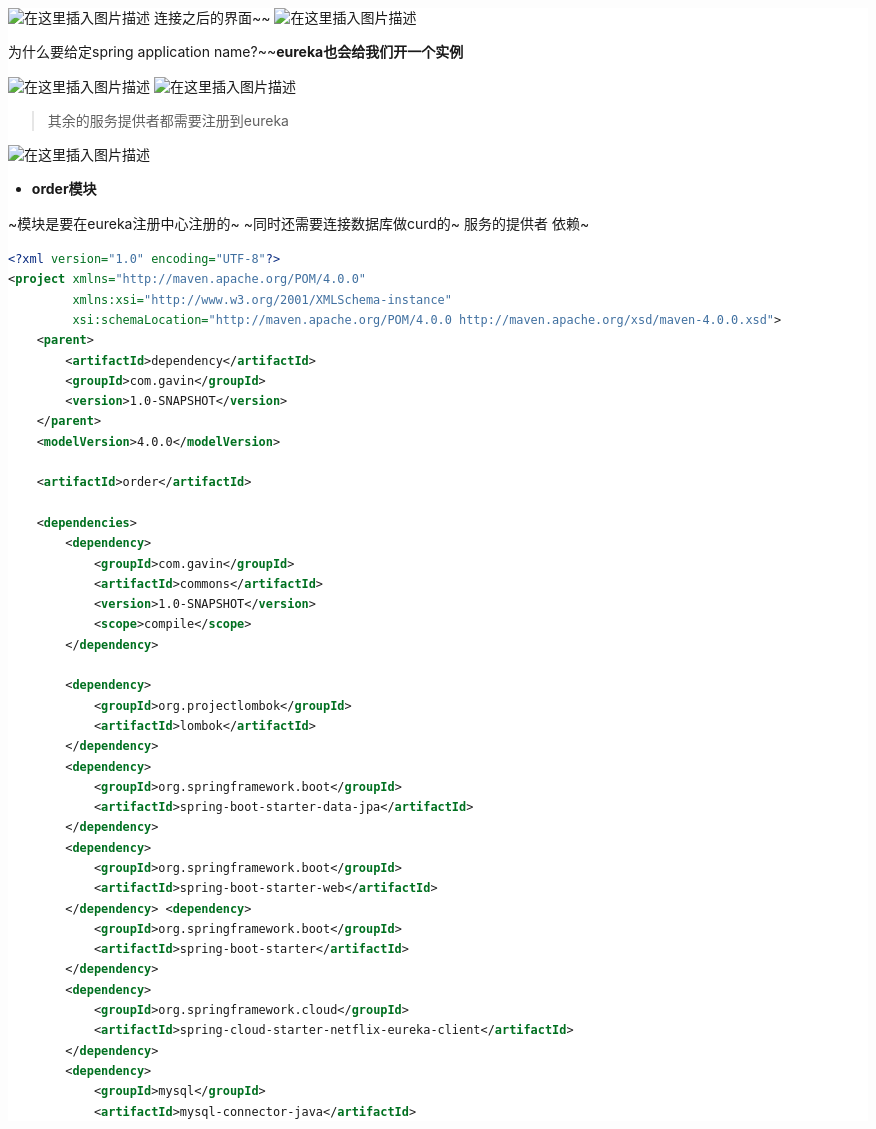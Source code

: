 ![在这里插入图片描述](https://img-blog.csdnimg.cn/102db40f867048b0b1bdfa813cc8b166.png?x-oss-process=image/watermark,type_d3F5LXplbmhlaQ,shadow_50,text_Q1NETiBAQ29kZU1hcnRhaW4=,size_20,color_FFFFFF,t_70,g_se,x_16)
连接之后的界面~~
![在这里插入图片描述](https://img-blog.csdnimg.cn/ecb142706f824fa2b26d2c429191a407.png?x-oss-process=image/watermark,type_d3F5LXplbmhlaQ,shadow_50,text_Q1NETiBAQ29kZU1hcnRhaW4=,size_20,color_FFFFFF,t_70,g_se,x_16)

为什么要给定spring application name?~~**eureka也会给我们开一个实例**

![在这里插入图片描述](https://img-blog.csdnimg.cn/bd636d927aa84b6ababec91af19825dc.png?x-oss-process=image/watermark,type_d3F5LXplbmhlaQ,shadow_50,text_Q1NETiBAQ29kZU1hcnRhaW4=,size_20,color_FFFFFF,t_70,g_se,x_16)
![在这里插入图片描述](https://img-blog.csdnimg.cn/20d6567315484bab9dbc1c9ecdd469c4.png?x-oss-process=image/watermark,type_d3F5LXplbmhlaQ,shadow_50,text_Q1NETiBAQ29kZU1hcnRhaW4=,size_20,color_FFFFFF,t_70,g_se,x_16)

 >其余的服务提供者都需要注册到eureka

![在这里插入图片描述](https://img-blog.csdnimg.cn/6cd3792dfe1144e4810c9ce6beb15252.png?x-oss-process=image/watermark,type_d3F5LXplbmhlaQ,shadow_50,text_Q1NETiBAQ29kZU1hcnRhaW4=,size_18,color_FFFFFF,t_70,g_se,x_16#pic_center)

 - **order模块**

~模块是要在eureka注册中心注册的~
~同时还需要连接数据库做curd的~   服务的提供者
依赖~

```xml
<?xml version="1.0" encoding="UTF-8"?>
<project xmlns="http://maven.apache.org/POM/4.0.0"
         xmlns:xsi="http://www.w3.org/2001/XMLSchema-instance"
         xsi:schemaLocation="http://maven.apache.org/POM/4.0.0 http://maven.apache.org/xsd/maven-4.0.0.xsd">
    <parent>
        <artifactId>dependency</artifactId>
        <groupId>com.gavin</groupId>
        <version>1.0-SNAPSHOT</version>
    </parent>
    <modelVersion>4.0.0</modelVersion>

    <artifactId>order</artifactId>

    <dependencies>
        <dependency>
            <groupId>com.gavin</groupId>
            <artifactId>commons</artifactId>
            <version>1.0-SNAPSHOT</version>
            <scope>compile</scope>
        </dependency>

        <dependency>
            <groupId>org.projectlombok</groupId>
            <artifactId>lombok</artifactId>
        </dependency>
        <dependency>
            <groupId>org.springframework.boot</groupId>
            <artifactId>spring-boot-starter-data-jpa</artifactId>
        </dependency>
        <dependency>
            <groupId>org.springframework.boot</groupId>
            <artifactId>spring-boot-starter-web</artifactId>
        </dependency> <dependency>
            <groupId>org.springframework.boot</groupId>
            <artifactId>spring-boot-starter</artifactId>
        </dependency>
        <dependency>
            <groupId>org.springframework.cloud</groupId>
            <artifactId>spring-cloud-starter-netflix-eureka-client</artifactId>
        </dependency>
        <dependency>
            <groupId>mysql</groupId>
            <artifactId>mysql-connector-java</artifactId>
```